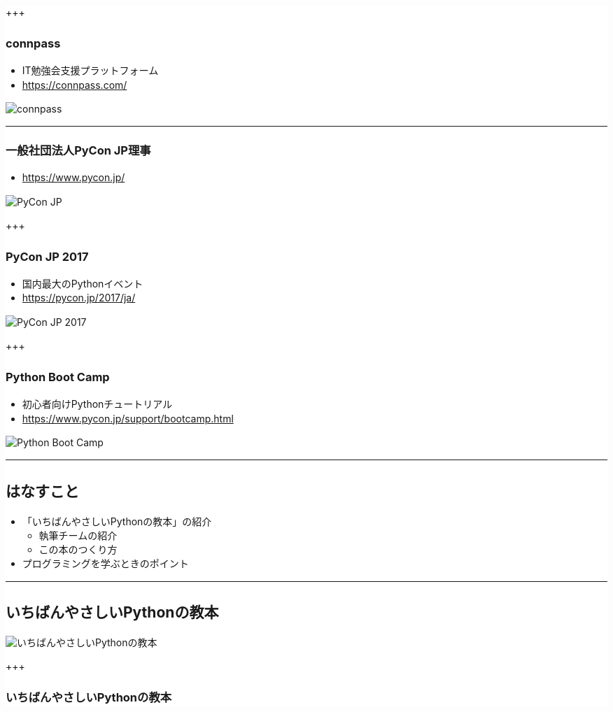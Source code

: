 +++

### connpass

* IT勉強会支援プラットフォーム
* https://connpass.com/

![connpass](assets/images/connpass.png)

---

### 一般社団法人PyCon JP理事

* https://www.pycon.jp/

![PyCon JP](assets/images/pyconjp_logo.png)

+++

### PyCon JP 2017

* 国内最大のPythonイベント
* https://pycon.jp/2017/ja/

![PyCon JP 2017](assets/images/pyconjp2017-logo.png)

+++

### Python Boot Camp

* 初心者向けPythonチュートリアル
* https://www.pycon.jp/support/bootcamp.html

![Python Boot Camp](assets/images/python-boot-camp-logo.png)

---

## はなすこと

* 「いちばんやさしいPythonの教本」の紹介
  * 執筆チームの紹介
  * この本のつくり方
* プログラミングを学ぶときのポイント

---

## いちばんやさしいPythonの教本

![いちばんやさしいPythonの教本](assets/images/ichiyasa.jpg)

+++

### いちばんやさしいPythonの教本
